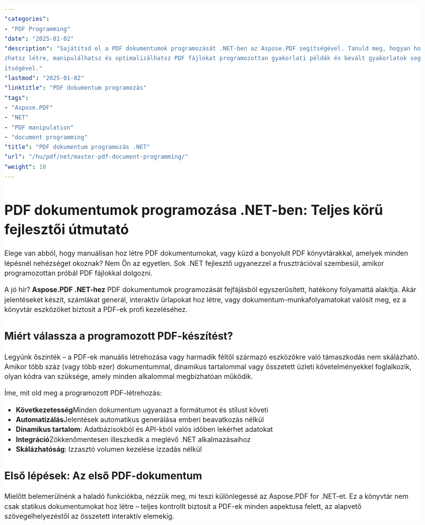 ```yaml
---
"categories":
- "PDF Programming"
"date": "2025-01-02"
"description": "Sajátítsd el a PDF dokumentumok programozását .NET-ben az Aspose.PDF segítségével. Tanuld meg, hogyan hozhatsz létre, manipulálhatsz és optimalizálhatsz PDF fájlokat programozottan gyakorlati példák és bevált gyakorlatok segítségével."
"lastmod": "2025-01-02"
"linktitle": "PDF dokumentum programozás"
"tags":
- "Aspose.PDF"
- "NET"
- "PDF manipulation"
- "document programming"
"title": "PDF dokumentum programozás .NET"
"url": "/hu/pdf/net/master-pdf-document-programming/"
"weight": 10
---
```


# PDF dokumentumok programozása .NET-ben: Teljes körű fejlesztői útmutató

Elege van abból, hogy manuálisan hoz létre PDF dokumentumokat, vagy küzd a bonyolult PDF könyvtárakkal, amelyek minden lépésnél nehézséget okoznak? Nem Ön az egyetlen. Sok .NET fejlesztő ugyanezzel a frusztrációval szembesül, amikor programozottan próbál PDF fájlokkal dolgozni.

A jó hír? **Aspose.PDF .NET-hez** PDF dokumentumok programozását fejfájásból egyszerűsített, hatékony folyamattá alakítja. Akár jelentéseket készít, számlákat generál, interaktív űrlapokat hoz létre, vagy dokumentum-munkafolyamatokat valósít meg, ez a könyvtár eszközöket biztosít a PDF-ek profi kezeléséhez.

## Miért válassza a programozott PDF-készítést?

Legyünk őszinték – a PDF-ek manuális létrehozása vagy harmadik féltől származó eszközökre való támaszkodás nem skálázható. Amikor több száz (vagy több ezer) dokumentummal, dinamikus tartalommal vagy összetett üzleti követelményekkel foglalkozik, olyan kódra van szüksége, amely minden alkalommal megbízhatóan működik.

Íme, mit old meg a programozott PDF-létrehozás:
- **Következetesség**Minden dokumentum ugyanazt a formátumot és stílust követi
- **Automatizálás**Jelentések automatikus generálása emberi beavatkozás nélkül  
- **Dinamikus tartalom**: Adatbázisokból és API-kból valós időben lekérhet adatokat
- **Integráció**Zökkenőmentesen illeszkedik a meglévő .NET alkalmazásaihoz
- **Skálázhatóság**: Izzasztó volumen kezelése izzadás nélkül

## Első lépések: Az első PDF-dokumentum

Mielőtt belemerülnénk a haladó funkciókba, nézzük meg, mi teszi különlegessé az Aspose.PDF for .NET-et. Ez a könyvtár nem csak statikus dokumentumokat hoz létre – teljes kontrollt biztosít a PDF-ek minden aspektusa felett, az alapvető szövegelhelyezéstől az összetett interaktív elemekig.
